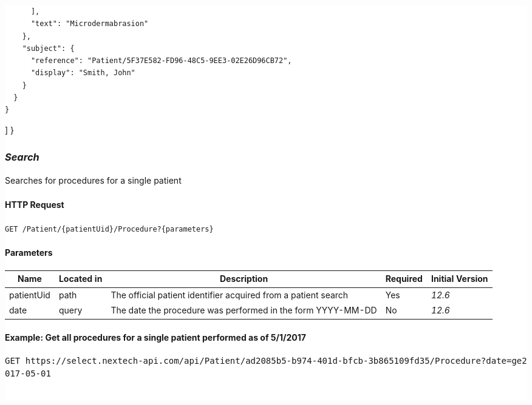           ],
          "text": "Microdermabrasion"
        },
        "subject": {
          "reference": "Patient/5F37E582-FD96-48C5-9EE3-02E26D96CB72",
          "display": "Smith, John"
        }
      }
    }
  ]
}
</pre>
&nbsp;

### *Search*
Searches for procedures for a single patient

#### HTTP Request 
`GET /Patient/{patientUid}/Procedure?{parameters}` 

#### Parameters
| Name | Located in | Description | Required | Initial Version |
| ---- | ---------- | ----------- | -------- | --------------- |
| patientUid | path | The official patient identifier acquired from a patient search | Yes | _12.6_ |
| date | query | The date the procedure was performed in the form YYYY-MM-DD | No | _12.6_ |

#### Example: Get all procedures for a single patient performed as of 5/1/2017

<pre class="center-column">
GET https://select.nextech-api.com/api/Patient/ad2085b5-b974-401d-bfcb-3b865109fd35/Procedure?date=ge2017-05-01
</pre>
&nbsp;
